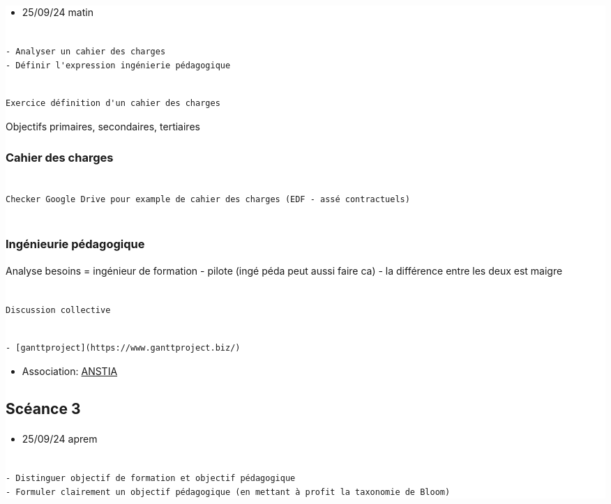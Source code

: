 - 25/09/24 matin

```{admonition} Objectif(s) pédagogique(s)

- Analyser un cahier des charges
- Définir l'expression ingénierie pédagogique

```


```{note}

Exercice définition d'un cahier des charges

```

Objectifs primaires, secondaires, tertiaires


### Cahier des charges

```{note}

Checker Google Drive pour example de cahier des charges (EDF - assé contractuels)


```

### Ingénieurie pédagogique

Analyse besoins = ingénieur de formation - pilote (ingé péda peut aussi faire ca) - la différence entre les deux est maigre



```{note}

Discussion collective

```


```{admonition} Outil de gestion de projet

- [ganttproject](https://www.ganttproject.biz/)

```

- Association: [ANSTIA](https://www.hub-anstia.fr/) 



## Scéance 3

- 25/09/24 aprem

```{admonition} Objectif(s) pédagogique(s)

- Distinguer objectif de formation et objectif pédagogique
- Formuler clairement un objectif pédagogique (en mettant à profit la taxonomie de Bloom)

```
